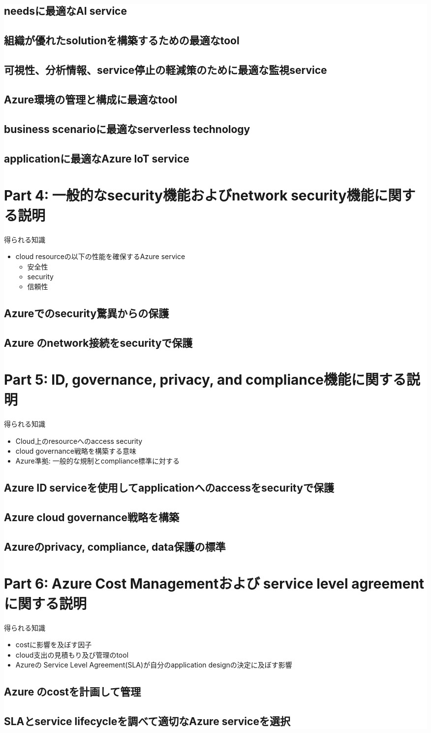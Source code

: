 ## needsに最適なAI service

## 組織が優れたsolutionを構築するための最適なtool

## 可視性、分析情報、service停止の軽減策のために最適な監視service

## Azure環境の管理と構成に最適なtool

## business scenarioに最適なserverless technology

## applicationに最適なAzure IoT service

# Part 4: 一般的なsecurity機能およびnetwork security機能に関する説明

得られる知識
- cloud resourceの以下の性能を確保するAzure service
    - 安全性
    - security
    - 信頼性

## Azureでのsecurity驚異からの保護

## Azure のnetwork接続をsecurityで保護

# Part 5: ID, governance, privacy, and compliance機能に関する説明

得られる知識
- Cloud上のresourceへのaccess security
- cloud governance戦略を構築する意味
- Azure準拠: 一般的な規制とcompliance標準に対する

## Azure ID serviceを使用してapplicationへのaccessをsecurityで保護

## Azure cloud governance戦略を構築

## Azureのprivacy, compliance, data保護の標準

# Part 6: Azure Cost Managementおよび service level agreementに関する説明

得られる知識
- costに影響を及ぼす因子
- cloud支出の見積もり及び管理のtool
- Azureの Service Level Agreement(SLA)が自分のapplication designの決定に及ぼす影響

## Azure のcostを計画して管理

## SLAとservice lifecycleを調べて適切なAzure serviceを選択
